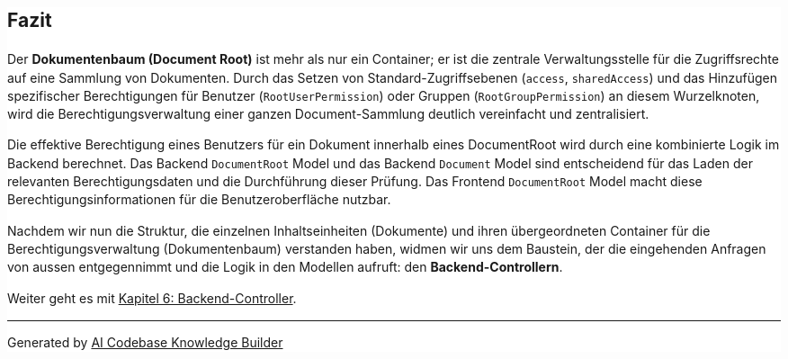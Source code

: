 ## Fazit

Der **Dokumentenbaum (Document Root)** ist mehr als nur ein Container; er ist die zentrale Verwaltungsstelle für die Zugriffsrechte auf eine Sammlung von Dokumenten. Durch das Setzen von Standard-Zugriffsebenen (`access`, `sharedAccess`) und das Hinzufügen spezifischer Berechtigungen für Benutzer (`RootUserPermission`) oder Gruppen (`RootGroupPermission`) an diesem Wurzelknoten, wird die Berechtigungsverwaltung einer ganzen Document-Sammlung deutlich vereinfacht und zentralisiert.

Die effektive Berechtigung eines Benutzers für ein Dokument innerhalb eines DocumentRoot wird durch eine kombinierte Logik im Backend berechnet. Das Backend `DocumentRoot` Model und das Backend `Document` Model sind entscheidend für das Laden der relevanten Berechtigungsdaten und die Durchführung dieser Prüfung. Das Frontend `DocumentRoot` Model macht diese Berechtigungsinformationen für die Benutzeroberfläche nutzbar.

Nachdem wir nun die Struktur, die einzelnen Inhaltseinheiten (Dokumente) und ihren übergeordneten Container für die Berechtigungsverwaltung (Dokumentenbaum) verstanden haben, widmen wir uns dem Baustein, der die eingehenden Anfragen von aussen entgegennimmt und die Logik in den Modellen aufruft: den **Backend-Controllern**.

Weiter geht es mit [Kapitel 6: Backend-Controller](06_backend_controller_.md).

---

Generated by [AI Codebase Knowledge Builder](https://github.com/The-Pocket/Tutorial-Codebase-Knowledge)
